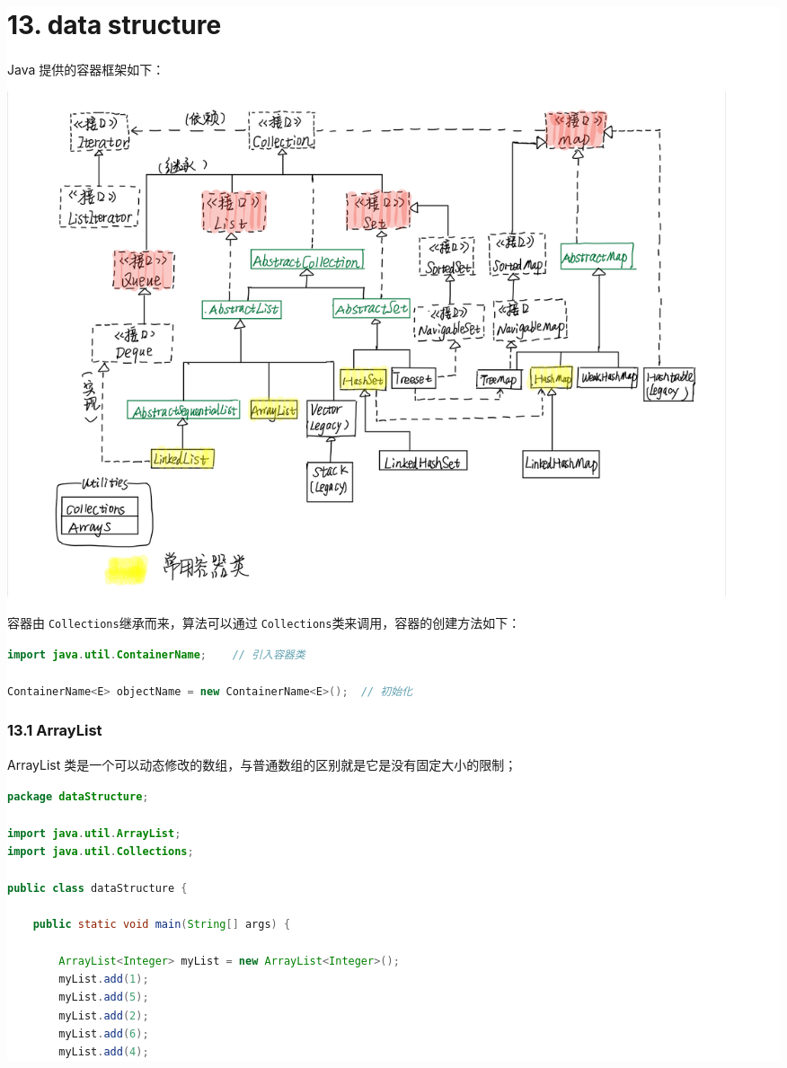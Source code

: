 
#  13. data structure

Java 提供的容器框架如下：

<img src="/images/posts/blogImages/2021012501.jpg" width=800>

容器由 `Collections`继承而来，算法可以通过 `Collections`类来调用，容器的创建方法如下：

```java
import java.util.ContainerName;    // 引入容器类

ContainerName<E> objectName = new ContainerName<E>();  // 初始化
```

### 13.1 ArrayList

ArrayList 类是一个可以动态修改的数组，与普通数组的区别就是它是没有固定大小的限制；

```java
package dataStructure;

import java.util.ArrayList;
import java.util.Collections;

public class dataStructure {

	public static void main(String[] args) {

		ArrayList<Integer> myList = new ArrayList<Integer>();
		myList.add(1);
		myList.add(5);
		myList.add(2);
		myList.add(6);
		myList.add(4);
```